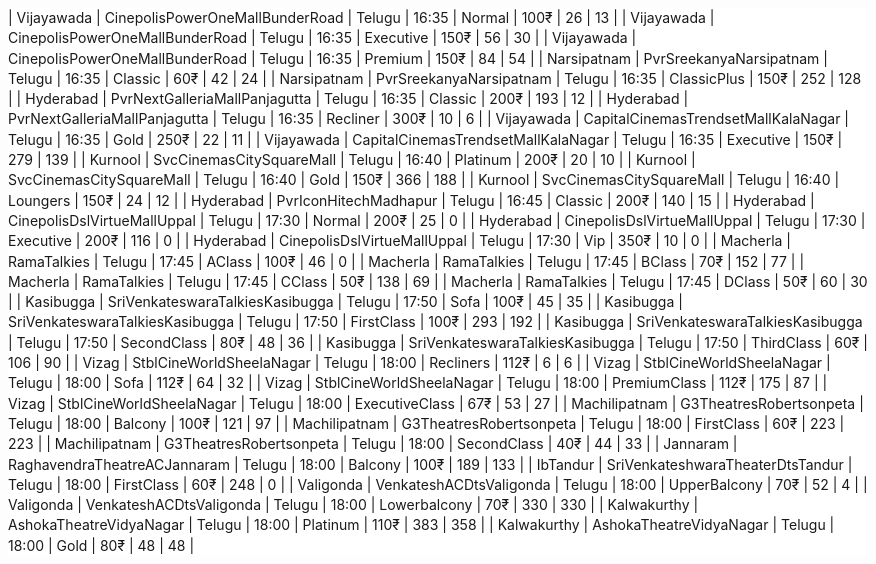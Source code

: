 | Vijayawada     | CinepolisPowerOneMallBunderRoad                   | Telugu   | 16:35 | Normal                  |  100₹ |       26 |     13 |
| Vijayawada     | CinepolisPowerOneMallBunderRoad                   | Telugu   | 16:35 | Executive               |  150₹ |       56 |     30 |
| Vijayawada     | CinepolisPowerOneMallBunderRoad                   | Telugu   | 16:35 | Premium                 |  150₹ |       84 |     54 |
| Narsipatnam    | PvrSreekanyaNarsipatnam                           | Telugu   | 16:35 | Classic                 |   60₹ |       42 |     24 |
| Narsipatnam    | PvrSreekanyaNarsipatnam                           | Telugu   | 16:35 | ClassicPlus             |  150₹ |      252 |    128 |
| Hyderabad      | PvrNextGalleriaMallPanjagutta                     | Telugu   | 16:35 | Classic                 |  200₹ |      193 |     12 |
| Hyderabad      | PvrNextGalleriaMallPanjagutta                     | Telugu   | 16:35 | Recliner                |  300₹ |       10 |      6 |
| Vijayawada     | CapitalCinemasTrendsetMallKalaNagar               | Telugu   | 16:35 | Gold                    |  250₹ |       22 |     11 |
| Vijayawada     | CapitalCinemasTrendsetMallKalaNagar               | Telugu   | 16:35 | Executive               |  150₹ |      279 |    139 |
| Kurnool        | SvcCinemasCitySquareMall                          | Telugu   | 16:40 | Platinum                |  200₹ |       20 |     10 |
| Kurnool        | SvcCinemasCitySquareMall                          | Telugu   | 16:40 | Gold                    |  150₹ |      366 |    188 |
| Kurnool        | SvcCinemasCitySquareMall                          | Telugu   | 16:40 | Loungers                |  150₹ |       24 |     12 |
| Hyderabad      | PvrIconHitechMadhapur                             | Telugu   | 16:45 | Classic                 |  200₹ |      140 |     15 |
| Hyderabad      | CinepolisDslVirtueMallUppal                       | Telugu   | 17:30 | Normal                  |  200₹ |       25 |      0 |
| Hyderabad      | CinepolisDslVirtueMallUppal                       | Telugu   | 17:30 | Executive               |  200₹ |      116 |      0 |
| Hyderabad      | CinepolisDslVirtueMallUppal                       | Telugu   | 17:30 | Vip                     |  350₹ |       10 |      0 |
| Macherla       | RamaTalkies                                       | Telugu   | 17:45 | AClass                  |  100₹ |       46 |      0 |
| Macherla       | RamaTalkies                                       | Telugu   | 17:45 | BClass                  |   70₹ |      152 |     77 |
| Macherla       | RamaTalkies                                       | Telugu   | 17:45 | CClass                  |   50₹ |      138 |     69 |
| Macherla       | RamaTalkies                                       | Telugu   | 17:45 | DClass                  |   50₹ |       60 |     30 |
| Kasibugga      | SriVenkateswaraTalkiesKasibugga                   | Telugu   | 17:50 | Sofa                    |  100₹ |       45 |     35 |
| Kasibugga      | SriVenkateswaraTalkiesKasibugga                   | Telugu   | 17:50 | FirstClass              |  100₹ |      293 |    192 |
| Kasibugga      | SriVenkateswaraTalkiesKasibugga                   | Telugu   | 17:50 | SecondClass             |   80₹ |       48 |     36 |
| Kasibugga      | SriVenkateswaraTalkiesKasibugga                   | Telugu   | 17:50 | ThirdClass              |   60₹ |      106 |     90 |
| Vizag          | StblCineWorldSheelaNagar                          | Telugu   | 18:00 | Recliners               |  112₹ |        6 |      6 |
| Vizag          | StblCineWorldSheelaNagar                          | Telugu   | 18:00 | Sofa                    |  112₹ |       64 |     32 |
| Vizag          | StblCineWorldSheelaNagar                          | Telugu   | 18:00 | PremiumClass            |  112₹ |      175 |     87 |
| Vizag          | StblCineWorldSheelaNagar                          | Telugu   | 18:00 | ExecutiveClass          |   67₹ |       53 |     27 |
| Machilipatnam  | G3TheatresRobertsonpeta                           | Telugu   | 18:00 | Balcony                 |  100₹ |      121 |     97 |
| Machilipatnam  | G3TheatresRobertsonpeta                           | Telugu   | 18:00 | FirstClass              |   60₹ |      223 |    223 |
| Machilipatnam  | G3TheatresRobertsonpeta                           | Telugu   | 18:00 | SecondClass             |   40₹ |       44 |     33 |
| Jannaram       | RaghavendraTheatreACJannaram                      | Telugu   | 18:00 | Balcony                 |  100₹ |      189 |    133 |
| IbTandur       | SriVenkateshwaraTheaterDtsTandur                  | Telugu   | 18:00 | FirstClass              |   60₹ |      248 |      0 |
| Valigonda      | VenkateshACDtsValigonda                           | Telugu   | 18:00 | UpperBalcony            |   70₹ |       52 |      4 |
| Valigonda      | VenkateshACDtsValigonda                           | Telugu   | 18:00 | Lowerbalcony            |   70₹ |      330 |    330 |
| Kalwakurthy    | AshokaTheatreVidyaNagar                           | Telugu   | 18:00 | Platinum                |  110₹ |      383 |    358 |
| Kalwakurthy    | AshokaTheatreVidyaNagar                           | Telugu   | 18:00 | Gold                    |   80₹ |       48 |     48 |